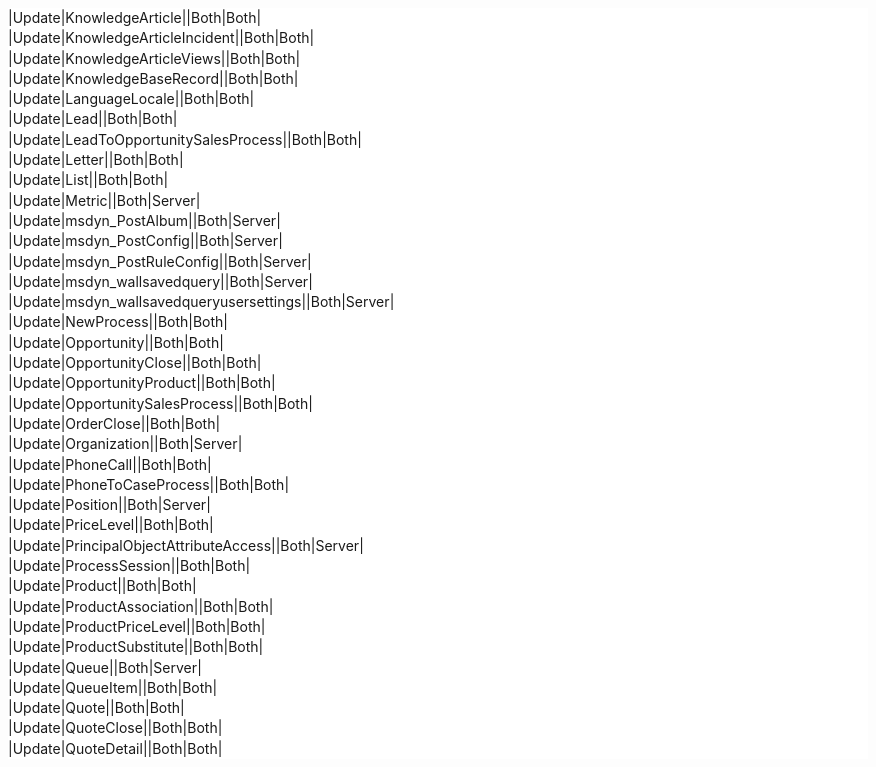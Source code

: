 |Update|KnowledgeArticle||Both|Both|  
|Update|KnowledgeArticleIncident||Both|Both|  
|Update|KnowledgeArticleViews||Both|Both|  
|Update|KnowledgeBaseRecord||Both|Both|  
|Update|LanguageLocale||Both|Both|  
|Update|Lead||Both|Both|  
|Update|LeadToOpportunitySalesProcess||Both|Both|  
|Update|Letter||Both|Both|  
|Update|List||Both|Both|  
|Update|Metric||Both|Server|  
|Update|msdyn_PostAlbum||Both|Server|  
|Update|msdyn_PostConfig||Both|Server|  
|Update|msdyn_PostRuleConfig||Both|Server|  
|Update|msdyn_wallsavedquery||Both|Server|  
|Update|msdyn_wallsavedqueryusersettings||Both|Server|  
|Update|NewProcess||Both|Both|  
|Update|Opportunity||Both|Both|  
|Update|OpportunityClose||Both|Both|  
|Update|OpportunityProduct||Both|Both|  
|Update|OpportunitySalesProcess||Both|Both|  
|Update|OrderClose||Both|Both|  
|Update|Organization||Both|Server|  
|Update|PhoneCall||Both|Both|  
|Update|PhoneToCaseProcess||Both|Both|  
|Update|Position||Both|Server|  
|Update|PriceLevel||Both|Both|  
|Update|PrincipalObjectAttributeAccess||Both|Server|  
|Update|ProcessSession||Both|Both|  
|Update|Product||Both|Both|  
|Update|ProductAssociation||Both|Both|  
|Update|ProductPriceLevel||Both|Both|  
|Update|ProductSubstitute||Both|Both|  
|Update|Queue||Both|Server|  
|Update|QueueItem||Both|Both|  
|Update|Quote||Both|Both|  
|Update|QuoteClose||Both|Both|  
|Update|QuoteDetail||Both|Both|  